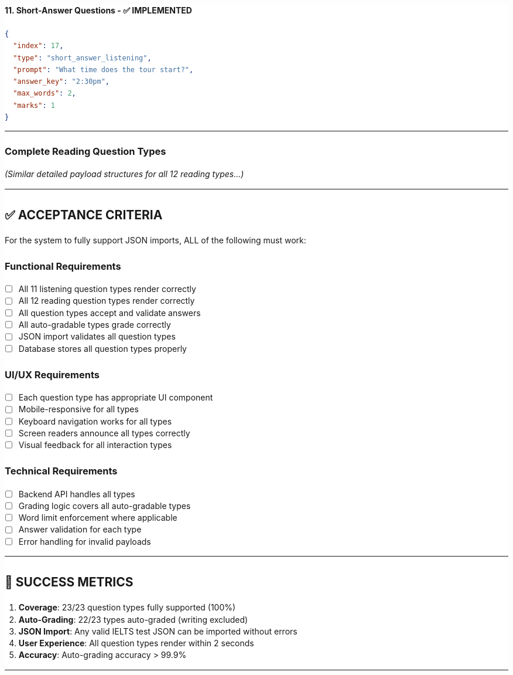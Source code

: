 #### 11. Short-Answer Questions - ✅ IMPLEMENTED
```json
{
  "index": 17,
  "type": "short_answer_listening",
  "prompt": "What time does the tour start?",
  "answer_key": "2:30pm",
  "max_words": 2,
  "marks": 1
}
```

---

### Complete Reading Question Types

*(Similar detailed payload structures for all 12 reading types...)*

---

## ✅ ACCEPTANCE CRITERIA

For the system to fully support JSON imports, ALL of the following must work:

### Functional Requirements
- [ ] All 11 listening question types render correctly
- [ ] All 12 reading question types render correctly
- [ ] All question types accept and validate answers
- [ ] All auto-gradable types grade correctly
- [ ] JSON import validates all question types
- [ ] Database stores all question types properly

### UI/UX Requirements
- [ ] Each question type has appropriate UI component
- [ ] Mobile-responsive for all types
- [ ] Keyboard navigation works for all types
- [ ] Screen readers announce all types correctly
- [ ] Visual feedback for all interaction types

### Technical Requirements
- [ ] Backend API handles all types
- [ ] Grading logic covers all auto-gradable types
- [ ] Word limit enforcement where applicable
- [ ] Answer validation for each type
- [ ] Error handling for invalid payloads

---

## 🎯 SUCCESS METRICS

1. **Coverage**: 23/23 question types fully supported (100%)
2. **Auto-Grading**: 22/23 types auto-graded (writing excluded)
3. **JSON Import**: Any valid IELTS test JSON can be imported without errors
4. **User Experience**: All question types render within 2 seconds
5. **Accuracy**: Auto-grading accuracy > 99.9%

---